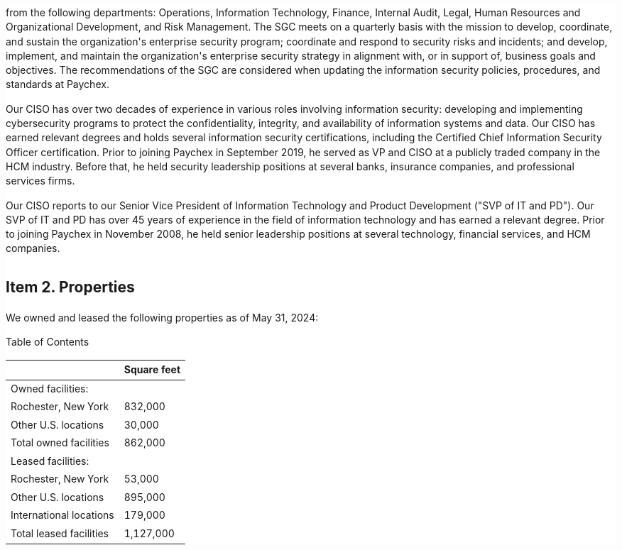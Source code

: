 <p>from the following departments: Operations, Information Technology, Finance, Internal Audit, Legal, Human Resources and Organizational Development, and Risk Management. The SGC meets on a quarterly basis with the mission to develop, coordinate, and sustain the organization's enterprise security program; coordinate and respond to security risks and incidents; and develop, implement, and maintain the organization's enterprise security strategy in alignment with, or in support of, business goals and objectives. The recommendations of the SGC are considered when updating the information security policies, procedures, and standards at Paychex.</p>
<p>Our CISO has over two decades of experience in various roles involving information security: developing and implementing cybersecurity programs to protect the confidentiality, integrity, and availability of information systems and data. Our CISO has earned relevant degrees and holds several information security certifications, including the Certified Chief Information Security Officer certification. Prior to joining Paychex in September 2019, he served as VP and CISO at a publicly traded company in the HCM industry. Before that, he held security leadership positions at several banks, insurance companies, and professional services firms.</p>
<p>Our CISO reports to our Senior Vice President of Information Technology and Product Development ("SVP of IT and PD"). Our SVP of IT and PD has over 45 years of experience in the field of information technology and has earned a relevant degree. Prior to joining Paychex in November 2008, he held senior leadership positions at several technology, financial services, and HCM companies.</p>
<h2>Item 2. Properties</h2>
<p>We owned and leased the following properties as of May 31, 2024:</p>
<p>Table of Contents</p>
<table>
<thead>
<tr>
<th></th>
<th>Square feet</th>
</tr>
</thead>
<tbody>
<tr>
<td>Owned facilities:</td>
<td></td>
</tr>
<tr>
<td>Rochester, New York</td>
<td>832,000</td>
</tr>
<tr>
<td>Other U.S. locations</td>
<td>30,000</td>
</tr>
<tr>
<td>Total owned facilities</td>
<td>862,000</td>
</tr>
<tr>
<td>Leased facilities:</td>
<td></td>
</tr>
<tr>
<td>Rochester, New York</td>
<td>53,000</td>
</tr>
<tr>
<td>Other U.S. locations</td>
<td>895,000</td>
</tr>
<tr>
<td>International locations</td>
<td>179,000</td>
</tr>
<tr>
<td>Total leased facilities</td>
<td>1,127,000</td>